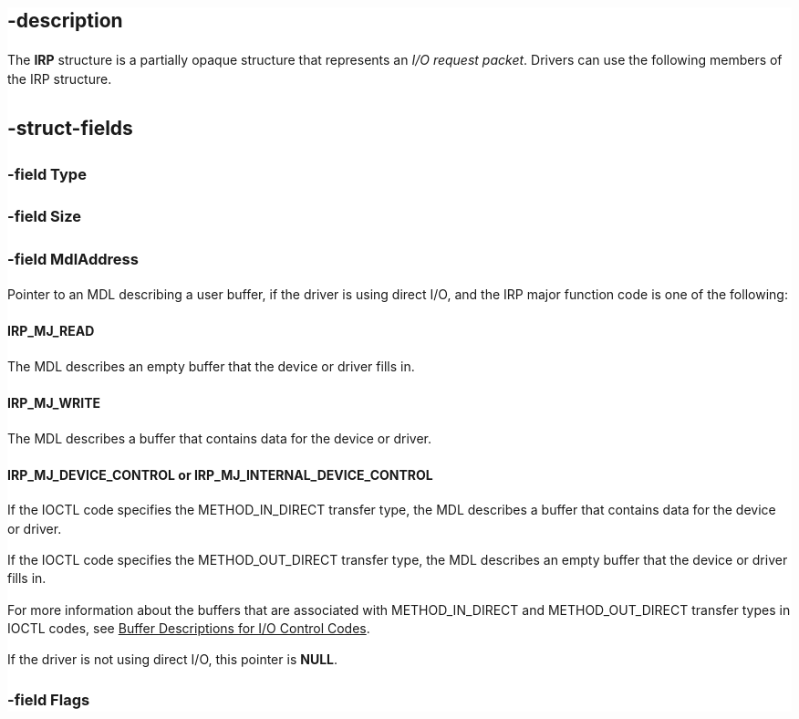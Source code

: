 
## -description


The <b>IRP</b> structure is a partially opaque structure that represents an <i>I/O request packet</i>. Drivers can use the following members of the IRP structure.


## -struct-fields




### -field Type

 


### -field Size

 


### -field MdlAddress

Pointer to an MDL describing a user buffer, if the driver is using direct I/O, and the IRP major function code is one of the following:





#### IRP_MJ_READ

The MDL describes an empty buffer that the device or driver fills in.



#### IRP_MJ_WRITE

The MDL describes a buffer that contains data for the device or driver.



#### IRP_MJ_DEVICE_CONTROL or IRP_MJ_INTERNAL_DEVICE_CONTROL

If the IOCTL code specifies the METHOD_IN_DIRECT transfer type, the MDL describes a buffer that contains data for the device or driver.

If the IOCTL code specifies the METHOD_OUT_DIRECT transfer type, the MDL describes an empty buffer that the device or driver fills in.

For more information about the buffers that are associated with METHOD_IN_DIRECT and METHOD_OUT_DIRECT transfer types in IOCTL codes, see <a href="https://docs.microsoft.com/windows-hardware/drivers/kernel/buffer-descriptions-for-i-o-control-codes">Buffer Descriptions for I/O Control Codes</a>.

If the driver is not using direct I/O, this pointer is <b>NULL</b>.


### -field Flags
